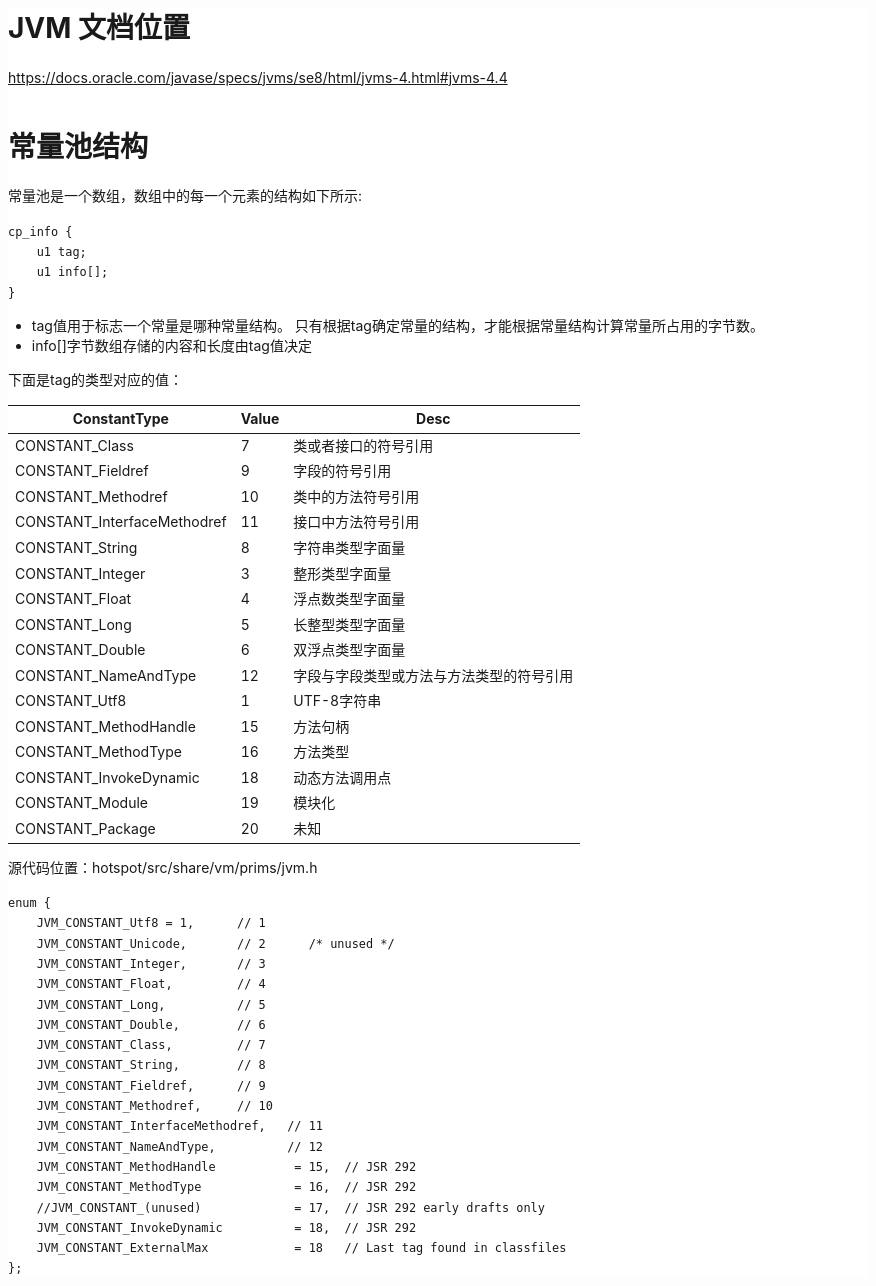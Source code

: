 # JVM 文档位置
https://docs.oracle.com/javase/specs/jvms/se8/html/jvms-4.html#jvms-4.4

# 常量池结构

常量池是一个数组，数组中的每一个元素的结构如下所示:

```
cp_info {
    u1 tag;
    u1 info[];
}
```

- tag值用于标志一个常量是哪种常量结构。
只有根据tag确定常量的结构，才能根据常量结构计算常量所占用的字节数。
- info[]字节数组存储的内容和长度由tag值决定

下面是tag的类型对应的值：

ConstantType |	Value | Desc
---|---|---
CONSTANT_Class     |	7 | 类或者接口的符号引用
CONSTANT_Fieldref	| 9 | 字段的符号引用
CONSTANT_Methodref	| 10 | 类中的方法符号引用
CONSTANT_InterfaceMethodref	 | 11 | 接口中方法符号引用
CONSTANT_String	| 8  | 字符串类型字面量
CONSTANT_Integer	| 3 | 整形类型字面量
CONSTANT_Float	| 4 | 浮点数类型字面量
CONSTANT_Long	| 5 | 长整型类型字面量
CONSTANT_Double | 	6 | 双浮点类型字面量
CONSTANT_NameAndType |	12 | 字段与字段类型或方法与方法类型的符号引用
CONSTANT_Utf8	| 1 | UTF-8字符串
CONSTANT_MethodHandle  |	15 | 方法句柄
CONSTANT_MethodType |	16 | 方法类型
CONSTANT_InvokeDynamic |	18 | 动态方法调用点
CONSTANT_Module  | 19 | 模块化
CONSTANT_Package | 20 | 未知


源代码位置：hotspot/src/share/vm/prims/jvm.h

```
enum {
    JVM_CONSTANT_Utf8 = 1,      // 1
    JVM_CONSTANT_Unicode,       // 2      /* unused */
    JVM_CONSTANT_Integer,       // 3
    JVM_CONSTANT_Float,         // 4
    JVM_CONSTANT_Long,          // 5
    JVM_CONSTANT_Double,        // 6
    JVM_CONSTANT_Class,         // 7
    JVM_CONSTANT_String,        // 8
    JVM_CONSTANT_Fieldref,      // 9
    JVM_CONSTANT_Methodref,     // 10
    JVM_CONSTANT_InterfaceMethodref,   // 11
    JVM_CONSTANT_NameAndType,          // 12
    JVM_CONSTANT_MethodHandle           = 15,  // JSR 292
    JVM_CONSTANT_MethodType             = 16,  // JSR 292
    //JVM_CONSTANT_(unused)             = 17,  // JSR 292 early drafts only
    JVM_CONSTANT_InvokeDynamic          = 18,  // JSR 292
    JVM_CONSTANT_ExternalMax            = 18   // Last tag found in classfiles
};
```
